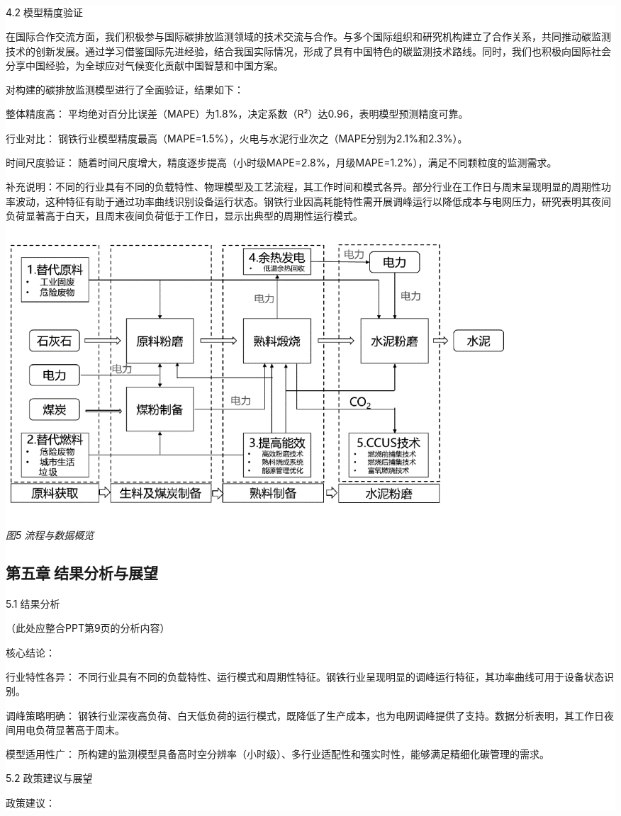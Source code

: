4.2 模型精度验证

在国际合作交流方面，我们积极参与国际碳排放监测领域的技术交流与合作。与多个国际组织和研究机构建立了合作关系，共同推动碳监测技术的创新发展。通过学习借鉴国际先进经验，结合我国实际情况，形成了具有中国特色的碳监测技术路线。同时，我们也积极向国际社会分享中国经验，为全球应对气候变化贡献中国智慧和中国方案。

对构建的碳排放监测模型进行了全面验证，结果如下：

整体精度高： 平均绝对百分比误差（MAPE）为1.8%，决定系数（R²）达0.96，表明模型预测精度可靠。

行业对比： 钢铁行业模型精度最高（MAPE=1.5%），火电与水泥行业次之（MAPE分别为2.1%和2.3%）。

时间尺度验证： 随着时间尺度增大，精度逐步提高（小时级MAPE=2.8%，月级MAPE=1.2%），满足不同颗粒度的监测需求。

补充说明：不同的行业具有不同的负载特性、物理模型及工艺流程，其工作时间和模式各异。部分行业在工作日与周末呈现明显的周期性功率波动，这种特征有助于通过功率曲线识别设备运行状态。钢铁行业因高耗能特性需开展调峰运行以降低成本与电网压力，研究表明其夜间负荷显著高于白天，且周末夜间负荷低于工作日，显示出典型的周期性运行模式。

![图5](assets/9.30/slide-06-img-3.png)

*图5 流程与数据概览*


## 第五章 结果分析与展望

5.1 结果分析

（此处应整合PPT第9页的分析内容）

核心结论：

行业特性各异： 不同行业具有不同的负载特性、运行模式和周期性特征。钢铁行业呈现明显的调峰运行特征，其功率曲线可用于设备状态识别。

调峰策略明确： 钢铁行业深夜高负荷、白天低负荷的运行模式，既降低了生产成本，也为电网调峰提供了支持。数据分析表明，其工作日夜间用电负荷显著高于周末。

模型适用性广： 所构建的监测模型具备高时空分辨率（小时级）、多行业适配性和强实时性，能够满足精细化碳管理的需求。

5.2 政策建议与展望

政策建议：
